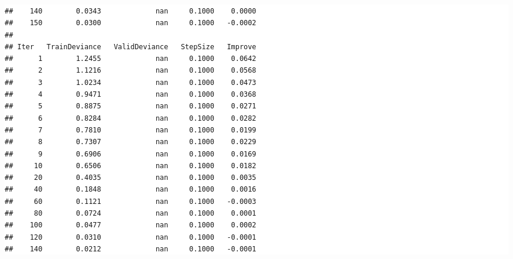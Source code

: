     ##    140        0.0343             nan     0.1000    0.0000
    ##    150        0.0300             nan     0.1000   -0.0002
    ## 
    ## Iter   TrainDeviance   ValidDeviance   StepSize   Improve
    ##      1        1.2455             nan     0.1000    0.0642
    ##      2        1.1216             nan     0.1000    0.0568
    ##      3        1.0234             nan     0.1000    0.0473
    ##      4        0.9471             nan     0.1000    0.0368
    ##      5        0.8875             nan     0.1000    0.0271
    ##      6        0.8284             nan     0.1000    0.0282
    ##      7        0.7810             nan     0.1000    0.0199
    ##      8        0.7307             nan     0.1000    0.0229
    ##      9        0.6906             nan     0.1000    0.0169
    ##     10        0.6506             nan     0.1000    0.0182
    ##     20        0.4035             nan     0.1000    0.0035
    ##     40        0.1848             nan     0.1000    0.0016
    ##     60        0.1121             nan     0.1000   -0.0003
    ##     80        0.0724             nan     0.1000    0.0001
    ##    100        0.0477             nan     0.1000    0.0002
    ##    120        0.0310             nan     0.1000   -0.0001
    ##    140        0.0212             nan     0.1000   -0.0001